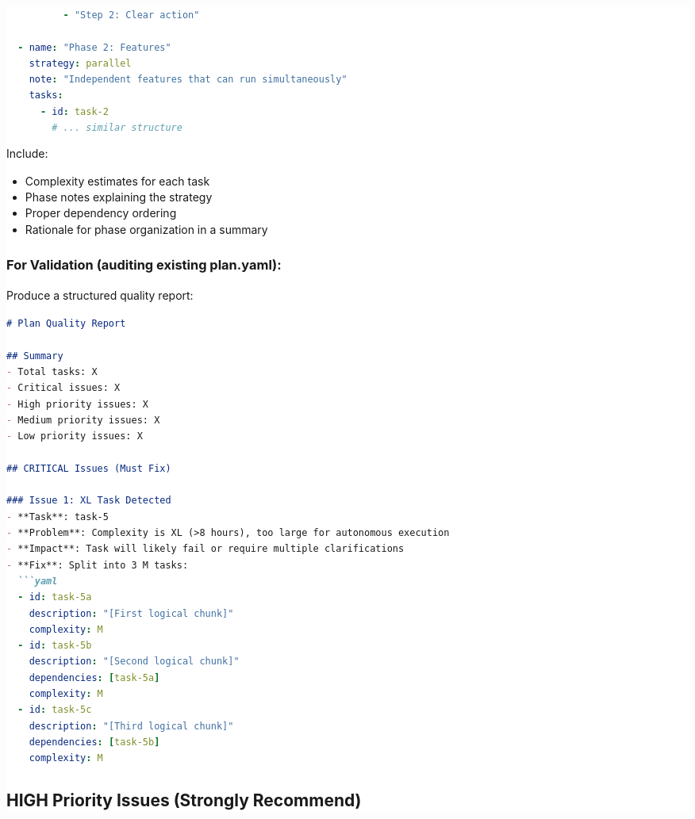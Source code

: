 ```yaml
          - "Step 2: Clear action"

  - name: "Phase 2: Features"
    strategy: parallel
    note: "Independent features that can run simultaneously"
    tasks:
      - id: task-2
        # ... similar structure
```

Include:
- Complexity estimates for each task
- Phase notes explaining the strategy
- Proper dependency ordering
- Rationale for phase organization in a summary

### For Validation (auditing existing plan.yaml):

Produce a structured quality report:

```markdown
# Plan Quality Report

## Summary
- Total tasks: X
- Critical issues: X
- High priority issues: X
- Medium priority issues: X
- Low priority issues: X

## CRITICAL Issues (Must Fix)

### Issue 1: XL Task Detected
- **Task**: task-5
- **Problem**: Complexity is XL (>8 hours), too large for autonomous execution
- **Impact**: Task will likely fail or require multiple clarifications
- **Fix**: Split into 3 M tasks:
  ```yaml
  - id: task-5a
    description: "[First logical chunk]"
    complexity: M
  - id: task-5b
    description: "[Second logical chunk]"
    dependencies: [task-5a]
    complexity: M
  - id: task-5c
    description: "[Third logical chunk]"
    dependencies: [task-5b]
    complexity: M
  ```

## HIGH Priority Issues (Strongly Recommend)
